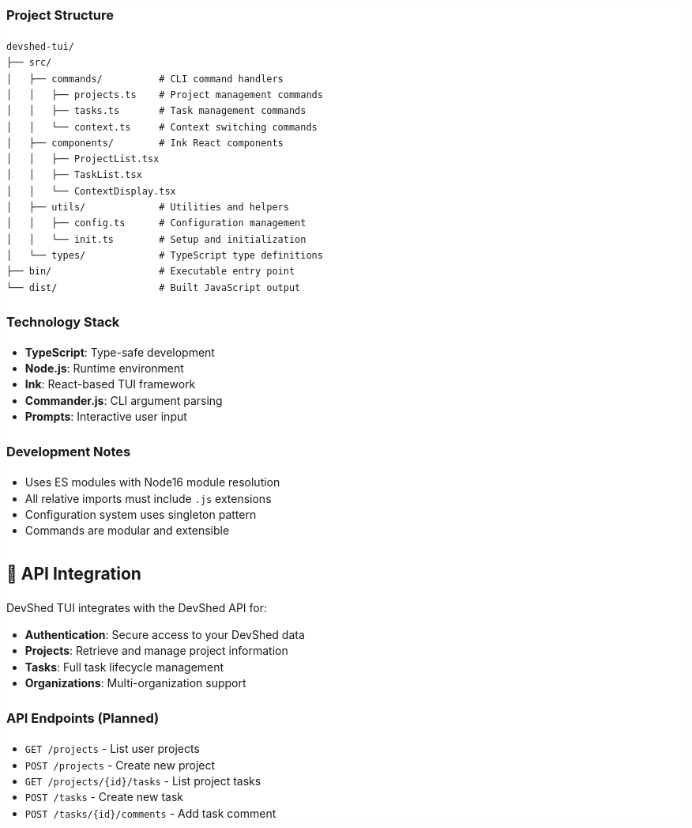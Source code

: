 ### Project Structure

```
devshed-tui/
├── src/
│   ├── commands/          # CLI command handlers
│   │   ├── projects.ts    # Project management commands
│   │   ├── tasks.ts       # Task management commands
│   │   └── context.ts     # Context switching commands
│   ├── components/        # Ink React components
│   │   ├── ProjectList.tsx
│   │   ├── TaskList.tsx
│   │   └── ContextDisplay.tsx
│   ├── utils/             # Utilities and helpers
│   │   ├── config.ts      # Configuration management
│   │   └── init.ts        # Setup and initialization
│   └── types/             # TypeScript type definitions
├── bin/                   # Executable entry point
└── dist/                  # Built JavaScript output
```

### Technology Stack

- **TypeScript**: Type-safe development
- **Node.js**: Runtime environment  
- **Ink**: React-based TUI framework
- **Commander.js**: CLI argument parsing
- **Prompts**: Interactive user input

### Development Notes

- Uses ES modules with Node16 module resolution
- All relative imports must include `.js` extensions
- Configuration system uses singleton pattern
- Commands are modular and extensible

## 🔗 API Integration

DevShed TUI integrates with the DevShed API for:

- **Authentication**: Secure access to your DevShed data
- **Projects**: Retrieve and manage project information
- **Tasks**: Full task lifecycle management
- **Organizations**: Multi-organization support

### API Endpoints (Planned)

- `GET /projects` - List user projects
- `POST /projects` - Create new project
- `GET /projects/{id}/tasks` - List project tasks
- `POST /tasks` - Create new task
- `POST /tasks/{id}/comments` - Add task comment
